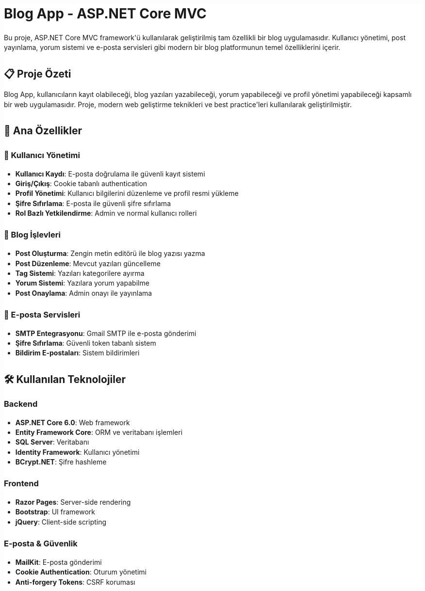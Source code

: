 # Blog App - ASP.NET Core MVC

Bu proje, ASP.NET Core MVC framework'ü kullanılarak geliştirilmiş tam özellikli bir blog uygulamasıdır. Kullanıcı yönetimi, post yayınlama, yorum sistemi ve e-posta servisleri gibi modern bir blog platformunun temel özelliklerini içerir.

## 📋 Proje Özeti

Blog App, kullanıcıların kayıt olabileceği, blog yazıları yazabileceği, yorum yapabileceği ve profil yönetimi yapabileceği kapsamlı bir web uygulamasıdır. Proje, modern web geliştirme teknikleri ve best practice'leri kullanılarak geliştirilmiştir.

## 🚀 Ana Özellikler

### 👤 Kullanıcı Yönetimi
- **Kullanıcı Kaydı**: E-posta doğrulama ile güvenli kayıt sistemi
- **Giriş/Çıkış**: Cookie tabanlı authentication
- **Profil Yönetimi**: Kullanıcı bilgilerini düzenleme ve profil resmi yükleme
- **Şifre Sıfırlama**: E-posta ile güvenli şifre sıfırlama
- **Rol Bazlı Yetkilendirme**: Admin ve normal kullanıcı rolleri

### 📝 Blog İşlevleri
- **Post Oluşturma**: Zengin metin editörü ile blog yazısı yazma
- **Post Düzenleme**: Mevcut yazıları güncelleme
- **Tag Sistemi**: Yazıları kategorilere ayırma
- **Yorum Sistemi**: Yazılara yorum yapabilme
- **Post Onaylama**: Admin onayı ile yayınlama

### 📧 E-posta Servisleri
- **SMTP Entegrasyonu**: Gmail SMTP ile e-posta gönderimi
- **Şifre Sıfırlama**: Güvenli token tabanlı sistem
- **Bildirim E-postaları**: Sistem bildirimleri

## 🛠️ Kullanılan Teknolojiler

### Backend
- **ASP.NET Core 6.0**: Web framework
- **Entity Framework Core**: ORM ve veritabanı işlemleri
- **SQL Server**: Veritabanı
- **Identity Framework**: Kullanıcı yönetimi
- **BCrypt.NET**: Şifre hashleme

### Frontend
- **Razor Pages**: Server-side rendering
- **Bootstrap**: UI framework
- **jQuery**: Client-side scripting

### E-posta & Güvenlik
- **MailKit**: E-posta gönderimi
- **Cookie Authentication**: Oturum yönetimi
- **Anti-forgery Tokens**: CSRF koruması
